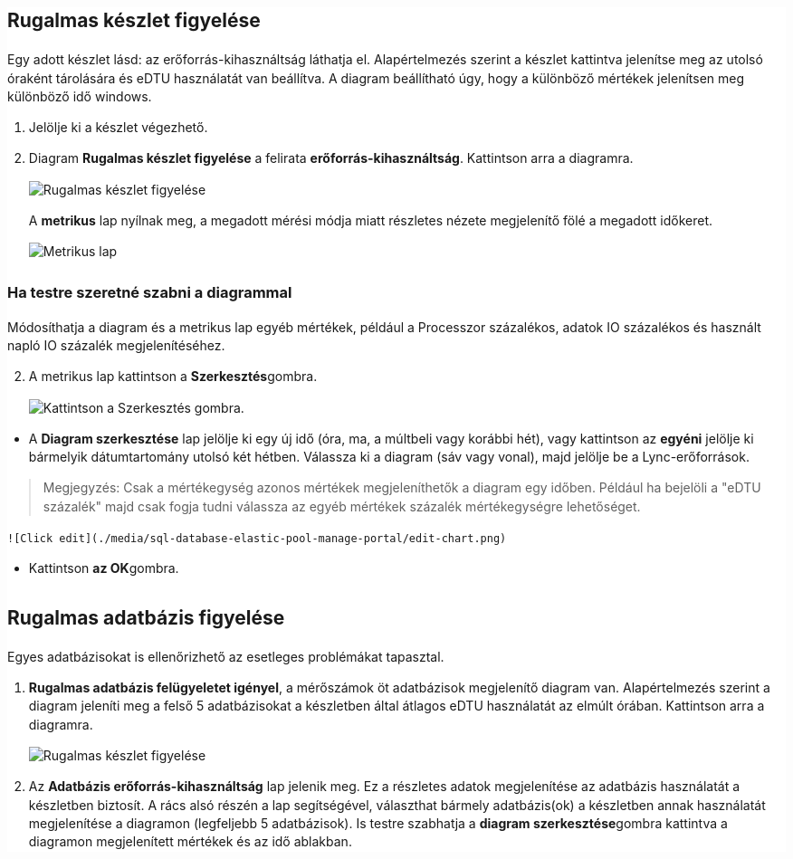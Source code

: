 ## <a name="elastic-pool-monitoring"></a>Rugalmas készlet figyelése

Egy adott készlet lásd: az erőforrás-kihasználtság láthatja el. Alapértelmezés szerint a készlet kattintva jelenítse meg az utolsó óraként tárolására és eDTU használatát van beállítva. A diagram beállítható úgy, hogy a különböző mértékek jelenítsen meg különböző idő windows.

1. Jelölje ki a készlet végezhető.
2. Diagram **Rugalmas készlet figyelése** a felirata **erőforrás-kihasználtság**. Kattintson arra a diagramra.

    ![Rugalmas készlet figyelése][3]

    A **metrikus** lap nyílnak meg, a megadott mérési módja miatt részletes nézete megjelenítő fölé a megadott időkeret.   

    ![Metrikus lap][9]

### <a name="to-customize-the-chart-display"></a>Ha testre szeretné szabni a diagrammal

Módosíthatja a diagram és a metrikus lap egyéb mértékek, például a Processzor százalékos, adatok IO százalékos és használt napló IO százalék megjelenítéséhez.

2. A metrikus lap kattintson a **Szerkesztés**gombra.

    ![Kattintson a Szerkesztés gombra.][6]

- A **Diagram szerkesztése** lap jelölje ki egy új idő (óra, ma, a múltbeli vagy korábbi hét), vagy kattintson az **egyéni** jelölje ki bármelyik dátumtartomány utolsó két hétben. Válassza ki a diagram (sáv vagy vonal), majd jelölje be a Lync-erőforrások.

> Megjegyzés: Csak a mértékegység azonos mértékek megjeleníthetők a diagram egy időben. Például ha bejelöli a "eDTU százalék" majd csak fogja tudni válassza az egyéb mértékek százalék mértékegységre lehetőséget.

    ![Click edit](./media/sql-database-elastic-pool-manage-portal/edit-chart.png)

- Kattintson **az OK**gombra.


## <a name="elastic-database-monitoring"></a>Rugalmas adatbázis figyelése

Egyes adatbázisokat is ellenőrizhető az esetleges problémákat tapasztal.

1. **Rugalmas adatbázis felügyeletet igényel**, a mérőszámok öt adatbázisok megjelenítő diagram van. Alapértelmezés szerint a diagram jeleníti meg a felső 5 adatbázisokat a készletben által átlagos eDTU használatát az elmúlt órában. Kattintson arra a diagramra.

    ![Rugalmas készlet figyelése][4]

2. Az **Adatbázis erőforrás-kihasználtság** lap jelenik meg. Ez a részletes adatok megjelenítése az adatbázis használatát a készletben biztosít. A rács alsó részén a lap segítségével, választhat bármely adatbázis(ok) a készletben annak használatát megjelenítése a diagramon (legfeljebb 5 adatbázisok). Is testre szabhatja a **diagram szerkesztése**gombra kattintva a diagramon megjelenített mértékek és az idő ablakban.


[1]: ./media/sql-database-elastic-pool-manage-portal/configure-pool.png
[2]: ./media/sql-database-elastic-pool-manage-portal/basic.png
[3]: ./media/sql-database-elastic-pool-manage-portal/basic-2.png
[4]: ./media/sql-database-elastic-pool-manage-portal/basic-3.png
[5]: ./media/sql-database-elastic-pool-manage-portal/elastic-jobs.png
[6]: ./media/sql-database-elastic-pool-manage-portal/edit-metric.png
[7]: ./media/sql-database-elastic-pool-manage-portal/select-dbs.png
[8]: ./media/sql-database-elastic-pool-manage-portal/db-utilization.png
[9]: ./media/sql-database-elastic-pool-manage-portal/metric.png